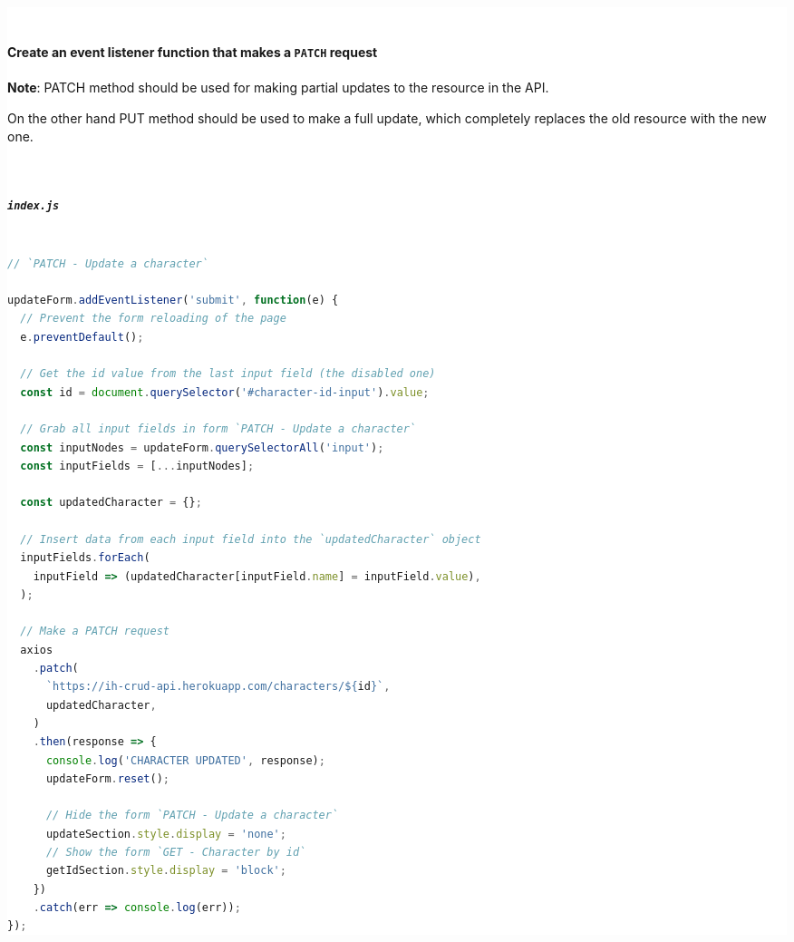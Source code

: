 



<br>



#### Create an event listener function that makes a `PATCH` request

**Note**: PATCH method should be used for making partial updates to the resource in the API. 

On the other hand PUT method should be used to make a full update, which completely replaces the old resource with the new one.



<br>



##### `index.js`

```js

// `PATCH - Update a character`

updateForm.addEventListener('submit', function(e) {
  // Prevent the form reloading of the page
  e.preventDefault();

  // Get the id value from the last input field (the disabled one)
  const id = document.querySelector('#character-id-input').value;

  // Grab all input fields in form `PATCH - Update a character`
  const inputNodes = updateForm.querySelectorAll('input');
  const inputFields = [...inputNodes];

  const updatedCharacter = {};

  // Insert data from each input field into the `updatedCharacter` object
  inputFields.forEach(
    inputField => (updatedCharacter[inputField.name] = inputField.value),
  );

  // Make a PATCH request
  axios
    .patch(
      `https://ih-crud-api.herokuapp.com/characters/${id}`,
      updatedCharacter,
    )
    .then(response => {
      console.log('CHARACTER UPDATED', response);
      updateForm.reset();

      // Hide the form `PATCH - Update a character`
      updateSection.style.display = 'none';
      // Show the form `GET - Character by id`
      getIdSection.style.display = 'block';
    })
    .catch(err => console.log(err));
});

```
